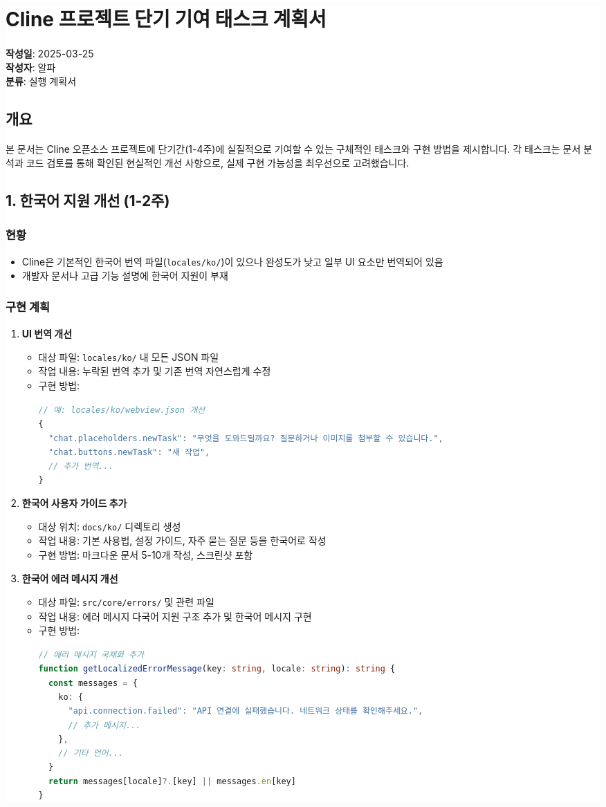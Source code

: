 # Cline 프로젝트 단기 기여 태스크 계획서

**작성일**: 2025-03-25  
**작성자**: 알파  
**분류**: 실행 계획서

## 개요

본 문서는 Cline 오픈소스 프로젝트에 단기간(1-4주)에 실질적으로 기여할 수 있는 구체적인 태스크와 구현 방법을 제시합니다. 각 태스크는 문서 분석과 코드 검토를 통해 확인된 현실적인 개선 사항으로, 실제 구현 가능성을 최우선으로 고려했습니다.

## 1. 한국어 지원 개선 (1-2주)

### 현황
- Cline은 기본적인 한국어 번역 파일(`locales/ko/`)이 있으나 완성도가 낮고 일부 UI 요소만 번역되어 있음
- 개발자 문서나 고급 기능 설명에 한국어 지원이 부재

### 구현 계획
1. **UI 번역 개선**
   - 대상 파일: `locales/ko/` 내 모든 JSON 파일
   - 작업 내용: 누락된 번역 추가 및 기존 번역 자연스럽게 수정
   - 구현 방법:
     ```javascript
     // 예: locales/ko/webview.json 개선
     {
       "chat.placeholders.newTask": "무엇을 도와드릴까요? 질문하거나 이미지를 첨부할 수 있습니다.",
       "chat.buttons.newTask": "새 작업",
       // 추가 번역...
     }
     ```

2. **한국어 사용자 가이드 추가**
   - 대상 위치: `docs/ko/` 디렉토리 생성
   - 작업 내용: 기본 사용법, 설정 가이드, 자주 묻는 질문 등을 한국어로 작성
   - 구현 방법: 마크다운 문서 5-10개 작성, 스크린샷 포함

3. **한국어 에러 메시지 개선**
   - 대상 파일: `src/core/errors/` 및 관련 파일
   - 작업 내용: 에러 메시지 다국어 지원 구조 추가 및 한국어 메시지 구현
   - 구현 방법:
     ```typescript
     // 에러 메시지 국제화 추가
     function getLocalizedErrorMessage(key: string, locale: string): string {
       const messages = {
         ko: {
           "api.connection.failed": "API 연결에 실패했습니다. 네트워크 상태를 확인해주세요.",
           // 추가 메시지...
         },
         // 기타 언어...
       }
       return messages[locale]?.[key] || messages.en[key]
     }
     ```

